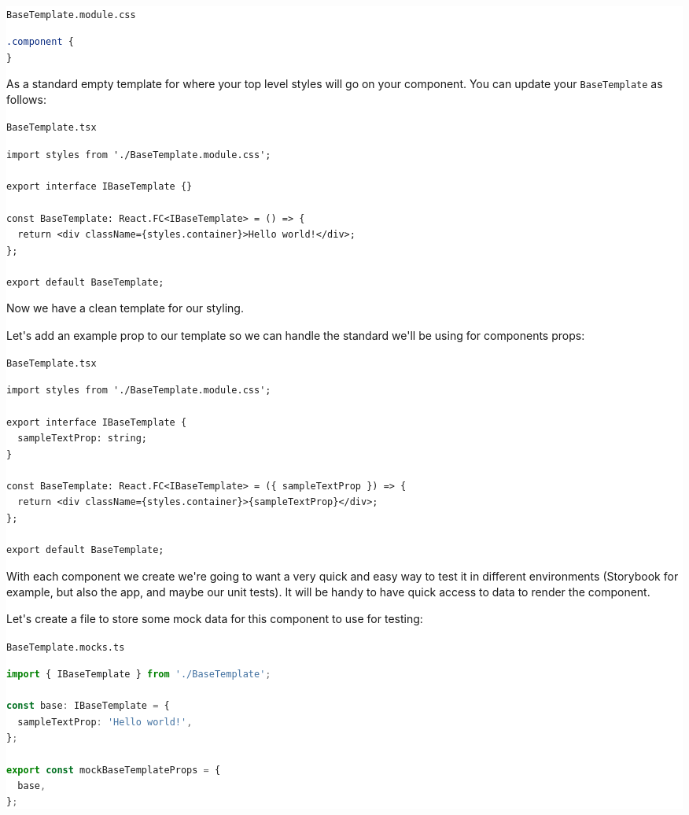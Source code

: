 `BaseTemplate.module.css`

```css
.component {
}
```

As a standard empty template for where your top level styles will go on your component. You can update your `BaseTemplate` as follows:

`BaseTemplate.tsx`

```tsx
import styles from './BaseTemplate.module.css';

export interface IBaseTemplate {}

const BaseTemplate: React.FC<IBaseTemplate> = () => {
  return <div className={styles.container}>Hello world!</div>;
};

export default BaseTemplate;
```

Now we have a clean template for our styling.

Let's add an example prop to our template so we can handle the standard we'll be using for components props:

`BaseTemplate.tsx`

```tsx
import styles from './BaseTemplate.module.css';

export interface IBaseTemplate {
  sampleTextProp: string;
}

const BaseTemplate: React.FC<IBaseTemplate> = ({ sampleTextProp }) => {
  return <div className={styles.container}>{sampleTextProp}</div>;
};

export default BaseTemplate;
```

With each component we create we're going to want a very quick and easy way to test it in different environments (Storybook for example, but also the app, and maybe our unit tests). It will be handy to have quick access to data to render the component.

Let's create a file to store some mock data for this component to use for testing:

`BaseTemplate.mocks.ts`

```ts
import { IBaseTemplate } from './BaseTemplate';

const base: IBaseTemplate = {
  sampleTextProp: 'Hello world!',
};

export const mockBaseTemplateProps = {
  base,
};
```

